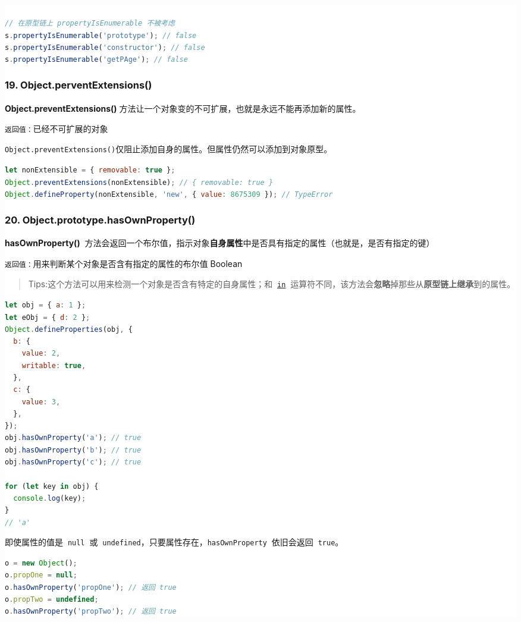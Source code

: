 ```javascript

// 在原型链上 propertyIsEnumerable 不被考虑
s.propertyIsEnumerable('prototype'); // false
s.propertyIsEnumerable('constructor'); // false
s.propertyIsEnumerable('getPAge'); // false
```

### 19. Object.perventExtensions()

**Object.preventExtensions()** 方法让一个对象变的不可扩展，也就是永远不能再添加新的属性。

`返回值：`已经不可扩展的对象

`Object.preventExtensions()`仅阻止添加自身的属性。但属性仍然可以添加到对象原型。

```javascript
let nonExtensible = { removable: true };
Object.preventExtensions(nonExtensible); // { removable: true }
Object.defineProperty(nonExtensible, 'new', { value: 8675309 }); // TypeError
```

### 20. Object.prototype.hasOwnProperty()

**hasOwnProperty()**  方法会返回一个布尔值，指示对象**自身属性**中是否具有指定的属性（也就是，是否有指定的键）

`返回值：`用来判断某个对象是否含有指定的属性的布尔值 Boolean

> Tips:这个方法可以用来检测一个对象是否含有特定的自身属性；和  [`in`](https://developer.mozilla.org/zh-CN/docs/Web/JavaScript/Reference/Operators/in)  运算符不同，该方法会**忽略**掉那些从**原型链上继承**到的属性。

```javascript
let obj = { a: 1 };
let eObj = { d: 2 };
Object.defineProperties(obj, {
  b: {
    value: 2,
    writable: true,
  },
  c: {
    value: 3,
  },
});
obj.hasOwnProperty('a'); // true
obj.hasOwnProperty('b'); // true
obj.hasOwnProperty('c'); // true

for (let key in obj) {
  console.log(key);
}
// 'a'
```

即使属性的值是  `null`  或  `undefined`，只要属性存在，`hasOwnProperty`  依旧会返回  `true`。

```javascript
o = new Object();
o.propOne = null;
o.hasOwnProperty('propOne'); // 返回 true
o.propTwo = undefined;
o.hasOwnProperty('propTwo'); // 返回 true
```
